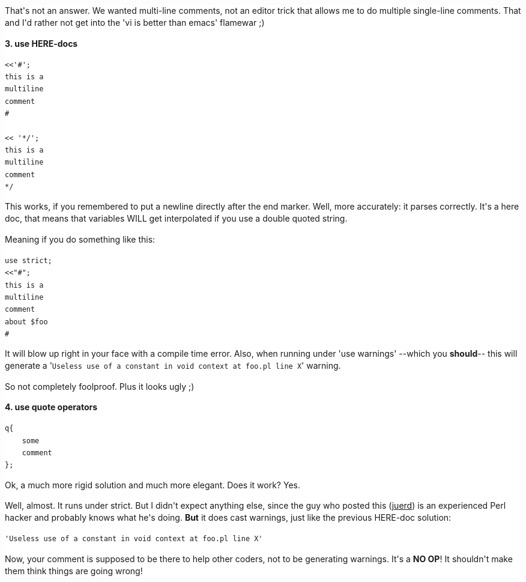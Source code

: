 That's not an answer. We wanted multi-line comments, not an editor trick
that allows me to do multiple single-line comments. That and I'd rather
not get into the 'vi is better than emacs' flamewar ;)

**3. use HERE-docs**

    <<'#';
    this is a
    multiline
    comment
    #

    << '*/';
    this is a
    multiline
    comment
    */

This works, if you remembered to put a newline directly after the end
marker. Well, more accurately: it parses correctly. It's a here doc,
that means that variables WILL get interpolated if you use a double
quoted string.

Meaning if you do something like this:

    use strict;
    <<"#";
    this is a
    multiline
    comment
    about $foo
    #

It will blow up right in your face with a compile time error. Also, when
running under 'use warnings' --which you **should**-- this will generate
a '`Useless use of a constant in void context at foo.pl line X`'
warning.

So not completely foolproof. Plus it looks ugly ;)

**4. use quote operators**

    q{
        some
        comment
    };

Ok, a much more rigid solution and much more elegant. Does it work? Yes.

Well, almost. It runs under strict. But I didn't expect anything else,
since the guy who posted this ([juerd](http://juerd.nl)) is an
experienced Perl hacker and probably knows what he's doing. **But** it
does cast warnings, just like the previous HERE-doc solution:

    'Useless use of a constant in void context at foo.pl line X'

Now, your comment is supposed to be there to help other coders, not to
be generating warnings. It's a **NO OP**! It shouldn't make them think
things are going wrong!
